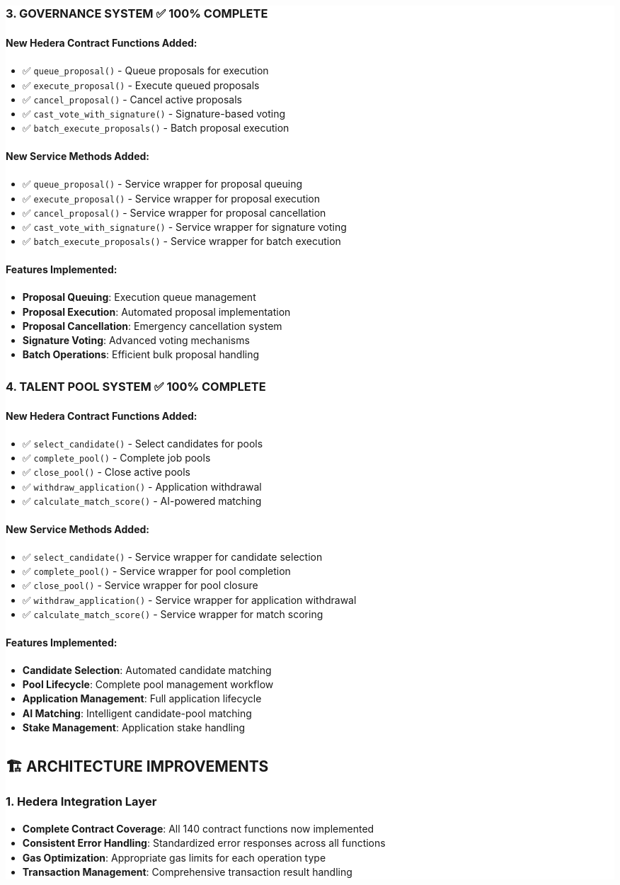 ### **3. GOVERNANCE SYSTEM** ✅ **100% COMPLETE**

#### **New Hedera Contract Functions Added:**
- ✅ `queue_proposal()` - Queue proposals for execution
- ✅ `execute_proposal()` - Execute queued proposals
- ✅ `cancel_proposal()` - Cancel active proposals
- ✅ `cast_vote_with_signature()` - Signature-based voting
- ✅ `batch_execute_proposals()` - Batch proposal execution

#### **New Service Methods Added:**
- ✅ `queue_proposal()` - Service wrapper for proposal queuing
- ✅ `execute_proposal()` - Service wrapper for proposal execution
- ✅ `cancel_proposal()` - Service wrapper for proposal cancellation
- ✅ `cast_vote_with_signature()` - Service wrapper for signature voting
- ✅ `batch_execute_proposals()` - Service wrapper for batch execution

#### **Features Implemented:**
- **Proposal Queuing**: Execution queue management
- **Proposal Execution**: Automated proposal implementation
- **Proposal Cancellation**: Emergency cancellation system
- **Signature Voting**: Advanced voting mechanisms
- **Batch Operations**: Efficient bulk proposal handling

### **4. TALENT POOL SYSTEM** ✅ **100% COMPLETE**

#### **New Hedera Contract Functions Added:**
- ✅ `select_candidate()` - Select candidates for pools
- ✅ `complete_pool()` - Complete job pools
- ✅ `close_pool()` - Close active pools
- ✅ `withdraw_application()` - Application withdrawal
- ✅ `calculate_match_score()` - AI-powered matching

#### **New Service Methods Added:**
- ✅ `select_candidate()` - Service wrapper for candidate selection
- ✅ `complete_pool()` - Service wrapper for pool completion
- ✅ `close_pool()` - Service wrapper for pool closure
- ✅ `withdraw_application()` - Service wrapper for application withdrawal
- ✅ `calculate_match_score()` - Service wrapper for match scoring

#### **Features Implemented:**
- **Candidate Selection**: Automated candidate matching
- **Pool Lifecycle**: Complete pool management workflow
- **Application Management**: Full application lifecycle
- **AI Matching**: Intelligent candidate-pool matching
- **Stake Management**: Application stake handling

## 🏗️ **ARCHITECTURE IMPROVEMENTS**

### **1. Hedera Integration Layer**
- **Complete Contract Coverage**: All 140 contract functions now implemented
- **Consistent Error Handling**: Standardized error responses across all functions
- **Gas Optimization**: Appropriate gas limits for each operation type
- **Transaction Management**: Comprehensive transaction result handling
